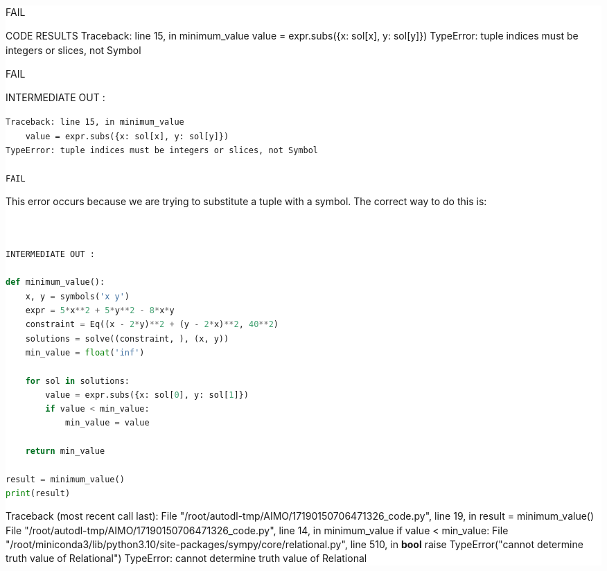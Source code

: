 FAIL

CODE RESULTS Traceback: line 15, in minimum_value
    value = expr.subs({x: sol[x], y: sol[y]})
TypeError: tuple indices must be integers or slices, not Symbol

FAIL


INTERMEDIATE OUT :
```output
Traceback: line 15, in minimum_value
    value = expr.subs({x: sol[x], y: sol[y]})
TypeError: tuple indices must be integers or slices, not Symbol

FAIL

```

This error occurs because we are trying to substitute a tuple with a symbol. The correct way to do this is:

```python


INTERMEDIATE OUT :

def minimum_value():
    x, y = symbols('x y')
    expr = 5*x**2 + 5*y**2 - 8*x*y
    constraint = Eq((x - 2*y)**2 + (y - 2*x)**2, 40**2)
    solutions = solve((constraint, ), (x, y))
    min_value = float('inf')

    for sol in solutions:
        value = expr.subs({x: sol[0], y: sol[1]})
        if value < min_value:
            min_value = value

    return min_value

result = minimum_value()
print(result)
```

Traceback (most recent call last):
  File "/root/autodl-tmp/AIMO/17190150706471326_code.py", line 19, in <module>
    result = minimum_value()
  File "/root/autodl-tmp/AIMO/17190150706471326_code.py", line 14, in minimum_value
    if value < min_value:
  File "/root/miniconda3/lib/python3.10/site-packages/sympy/core/relational.py", line 510, in __bool__
    raise TypeError("cannot determine truth value of Relational")
TypeError: cannot determine truth value of Relational
